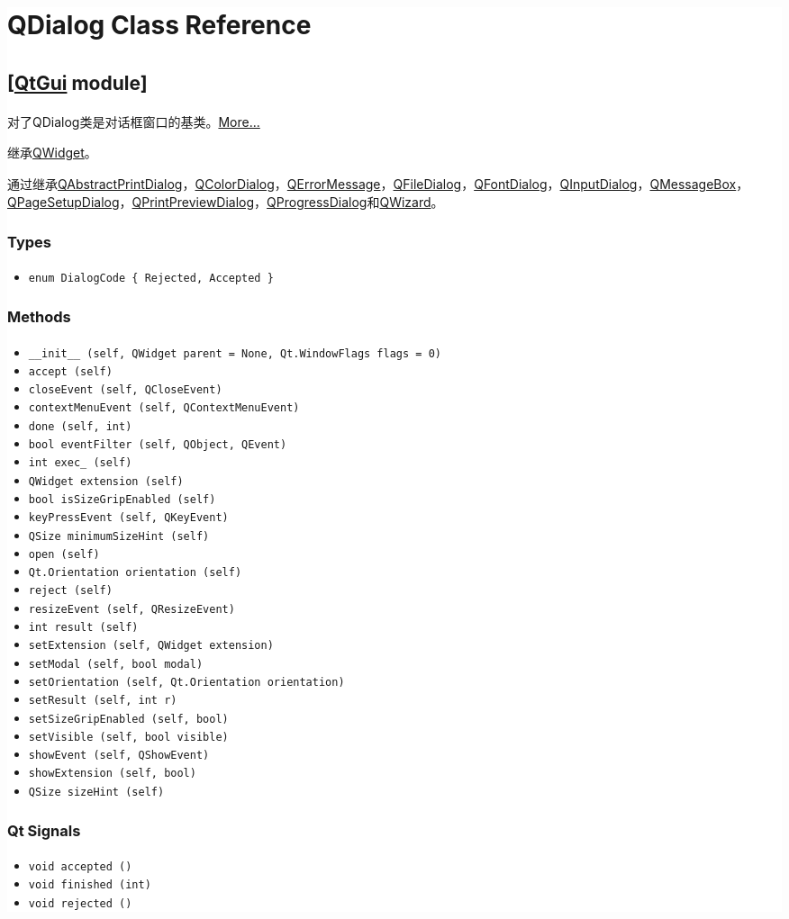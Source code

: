 # QDialog Class Reference

## [[QtGui](index.htm) module]

对了QDialog类是对话框窗口的基类。[More...](#details)

继承[QWidget](qwidget.html)。

通过继承[QAbstractPrintDialog](qabstractprintdialog.html)，[QColorDialog](qcolordialog.html)，[QErrorMessage](qerrormessage.html)，[QFileDialog](qfiledialog.html)，[QFontDialog](qfontdialog.html)，[QInputDialog](qinputdialog.html)，[QMessageBox](qmessagebox.html)，[QPageSetupDialog](qpagesetupdialog.html)，[QPrintPreviewDialog](qprintpreviewdialog.html)，[QProgressDialog](qprogressdialog.html)和[QWizard](qwizard.html)。

### Types

*   `enum DialogCode { Rejected, Accepted }`

### Methods

*   `__init__ (self, QWidget parent = None, Qt.WindowFlags flags = 0)`
*   `accept (self)`
*   `closeEvent (self, QCloseEvent)`
*   `contextMenuEvent (self, QContextMenuEvent)`
*   `done (self, int)`
*   `bool eventFilter (self, QObject, QEvent)`
*   `int exec_ (self)`
*   `QWidget extension (self)`
*   `bool isSizeGripEnabled (self)`
*   `keyPressEvent (self, QKeyEvent)`
*   `QSize minimumSizeHint (self)`
*   `open (self)`
*   `Qt.Orientation orientation (self)`
*   `reject (self)`
*   `resizeEvent (self, QResizeEvent)`
*   `int result (self)`
*   `setExtension (self, QWidget extension)`
*   `setModal (self, bool modal)`
*   `setOrientation (self, Qt.Orientation orientation)`
*   `setResult (self, int r)`
*   `setSizeGripEnabled (self, bool)`
*   `setVisible (self, bool visible)`
*   `showEvent (self, QShowEvent)`
*   `showExtension (self, bool)`
*   `QSize sizeHint (self)`

### Qt Signals

*   `void accepted ()`
*   `void finished (int)`
*   `void rejected ()`
